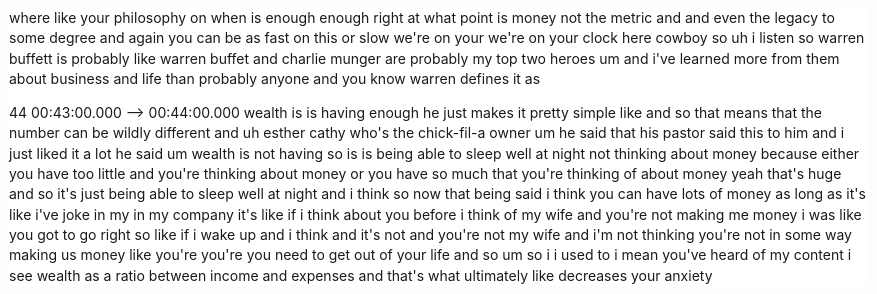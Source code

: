 where
like your philosophy on when is enough
enough right at what point is money not
the metric
and and even the legacy to some degree
and again you can be as fast on this or
slow we're on your we're on your clock
here cowboy
so uh
i listen so warren buffett is probably
like warren buffet and charlie munger
are probably my top two heroes um
and i've learned more from them about
business and life than probably anyone
and you know warren defines it as

44
00:43:00.000 --> 00:44:00.000
wealth is is having enough
he just makes it pretty simple like and
so that means that
the number can be wildly different
and uh esther cathy who's the
chick-fil-a owner um he said that his
pastor said this to him and i just liked
it a lot he said um
wealth is
not having so is is being able to sleep
well at night not thinking about money
because either you have too little and
you're thinking about money or you have
so much that you're thinking of about
money yeah that's huge and so it's just
being able to sleep well at night and i
think so now that being said i think you
can have lots of money as long as it's
like i've joke in my in my company it's
like if i think about you before i think
of my wife and you're not making me
money i was like you got to go right so
like
if i wake up and i think and it's not
and you're not my wife and i'm not
thinking you're not in some way making
us money like you're you're you need to
get out of your life
and so um
so i i used to i mean you've heard of my
content i see wealth as a ratio between
income and expenses and that's what
ultimately like decreases your anxiety
